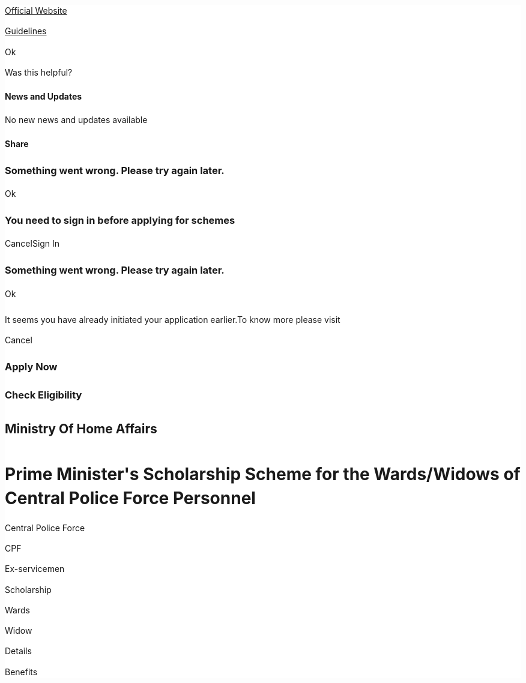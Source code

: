 [Official Website](https://www.mha.gov.in/en/schemes)

[Guidelines](https://www.mha.gov.in/sites/default/files/2022-08/PMSS-GLiens081008%5B1%5D.pdf)

Ok

Was this helpful?

#### News and Updates

No new news and updates available

#### Share

### Something went wrong. Please try again later.

Ok

### 

### You need to sign in before applying for schemes

CancelSign In

### Something went wrong. Please try again later.

Ok

### 

It seems you have already initiated your application earlier.To know more please visit

Cancel

### Apply Now

### Check Eligibility

Ministry Of Home Affairs
------------------------

Prime Minister's Scholarship Scheme for the Wards/Widows of Central Police Force Personnel
==========================================================================================

Central Police Force

CPF

Ex-servicemen

Scholarship

Wards

Widow

Details

Benefits
